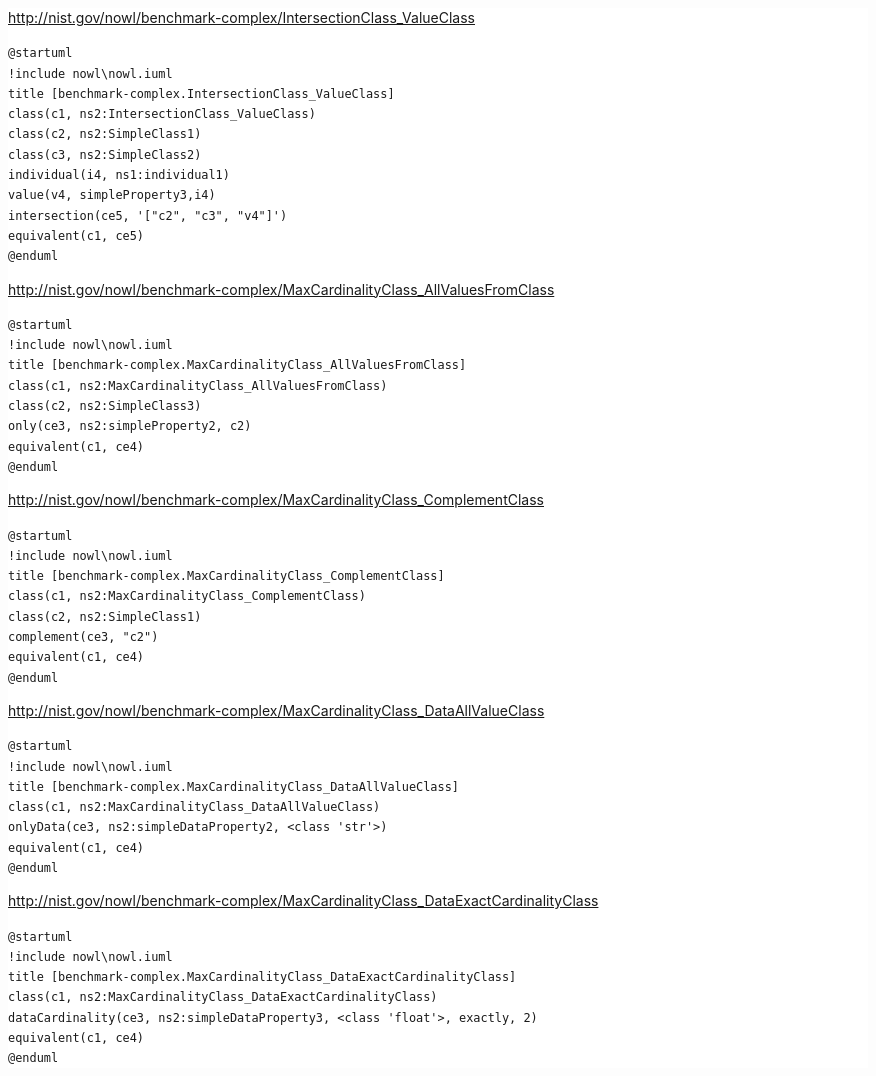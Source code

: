 http://nist.gov/nowl/benchmark-complex/IntersectionClass_ValueClass
```plantuml
@startuml
!include nowl\nowl.iuml
title [benchmark-complex.IntersectionClass_ValueClass]
class(c1, ns2:IntersectionClass_ValueClass)
class(c2, ns2:SimpleClass1)
class(c3, ns2:SimpleClass2)
individual(i4, ns1:individual1)
value(v4, simpleProperty3,i4)
intersection(ce5, '["c2", "c3", "v4"]')
equivalent(c1, ce5)
@enduml
```

http://nist.gov/nowl/benchmark-complex/MaxCardinalityClass_AllValuesFromClass
```plantuml
@startuml
!include nowl\nowl.iuml
title [benchmark-complex.MaxCardinalityClass_AllValuesFromClass]
class(c1, ns2:MaxCardinalityClass_AllValuesFromClass)
class(c2, ns2:SimpleClass3)
only(ce3, ns2:simpleProperty2, c2)
equivalent(c1, ce4)
@enduml
```

http://nist.gov/nowl/benchmark-complex/MaxCardinalityClass_ComplementClass
```plantuml
@startuml
!include nowl\nowl.iuml
title [benchmark-complex.MaxCardinalityClass_ComplementClass]
class(c1, ns2:MaxCardinalityClass_ComplementClass)
class(c2, ns2:SimpleClass1)
complement(ce3, "c2")
equivalent(c1, ce4)
@enduml
```

http://nist.gov/nowl/benchmark-complex/MaxCardinalityClass_DataAllValueClass
```plantuml
@startuml
!include nowl\nowl.iuml
title [benchmark-complex.MaxCardinalityClass_DataAllValueClass]
class(c1, ns2:MaxCardinalityClass_DataAllValueClass)
onlyData(ce3, ns2:simpleDataProperty2, <class 'str'>)
equivalent(c1, ce4)
@enduml
```

http://nist.gov/nowl/benchmark-complex/MaxCardinalityClass_DataExactCardinalityClass
```plantuml
@startuml
!include nowl\nowl.iuml
title [benchmark-complex.MaxCardinalityClass_DataExactCardinalityClass]
class(c1, ns2:MaxCardinalityClass_DataExactCardinalityClass)
dataCardinality(ce3, ns2:simpleDataProperty3, <class 'float'>, exactly, 2)
equivalent(c1, ce4)
@enduml
```
